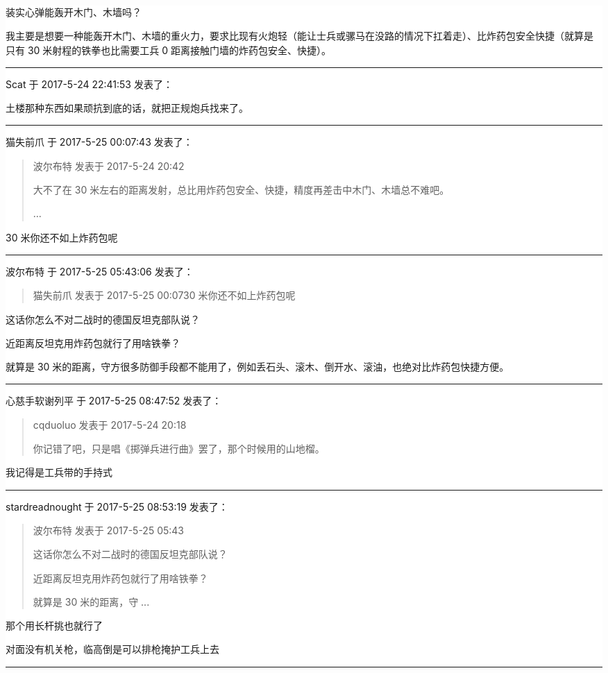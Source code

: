 装实心弹能轰开木门、木墙吗？

我主要是想要一种能轰开木门、木墙的重火力，要求比现有火炮轻（能让士兵或骡马在没路的情况下扛着走）、比炸药包安全快捷（就算是只有 30 米射程的铁拳也比需要工兵 0 距离接触门墙的炸药包安全、快捷）。

---

Scat 于 2017-5-24 22:41:53 发表了：

土楼那种东西如果顽抗到底的话，就把正规炮兵找来了。

---

猫失前爪 于 2017-5-25 00:07:43 发表了：

> 波尔布特 发表于 2017-5-24 20:42
>
> 大不了在 30 米左右的距离发射，总比用炸药包安全、快捷，精度再差击中木门、木墙总不难吧。
>
> ...

30 米你还不如上炸药包呢

---

波尔布特 于 2017-5-25 05:43:06 发表了：

> 猫失前爪 发表于 2017-5-25 00:0730 米你还不如上炸药包呢

这话你怎么不对二战时的德国反坦克部队说？

近距离反坦克用炸药包就行了用啥铁拳？

就算是 30 米的距离，守方很多防御手段都不能用了，例如丢石头、滚木、倒开水、滚油，也绝对比炸药包快捷方便。

---

心慈手软谢列平 于 2017-5-25 08:47:52 发表了：

> cqduoluo 发表于 2017-5-24 20:18
>
> 你记错了吧，只是唱《掷弹兵进行曲》罢了，那个时候用的山地榴。

我记得是工兵带的手持式

---

stardreadnought 于 2017-5-25 08:53:19 发表了：

> 波尔布特 发表于 2017-5-25 05:43
>
> 这话你怎么不对二战时的德国反坦克部队说？
>
> 近距离反坦克用炸药包就行了用啥铁拳？
>
> 就算是 30 米的距离，守 ...

那个用长杆挑也就行了

对面没有机关枪，临高倒是可以排枪掩护工兵上去

---
